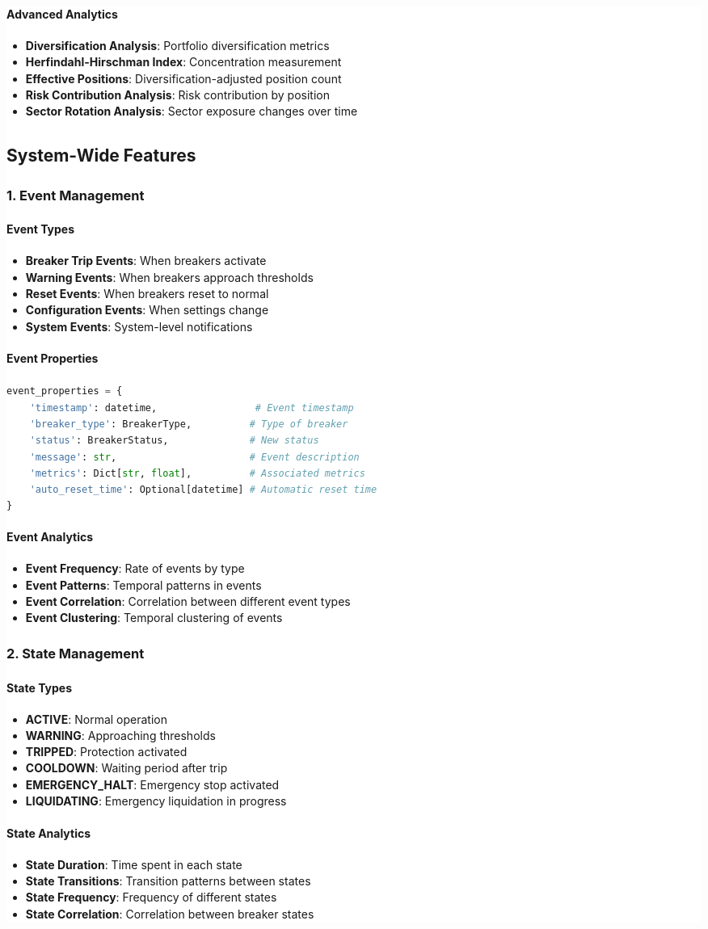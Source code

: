 #### Advanced Analytics
- **Diversification Analysis**: Portfolio diversification metrics
- **Herfindahl-Hirschman Index**: Concentration measurement
- **Effective Positions**: Diversification-adjusted position count
- **Risk Contribution Analysis**: Risk contribution by position
- **Sector Rotation Analysis**: Sector exposure changes over time

## System-Wide Features

### 1. Event Management

#### Event Types
- **Breaker Trip Events**: When breakers activate
- **Warning Events**: When breakers approach thresholds
- **Reset Events**: When breakers reset to normal
- **Configuration Events**: When settings change
- **System Events**: System-level notifications

#### Event Properties
```python
event_properties = {
    'timestamp': datetime,                 # Event timestamp
    'breaker_type': BreakerType,          # Type of breaker
    'status': BreakerStatus,              # New status
    'message': str,                       # Event description
    'metrics': Dict[str, float],          # Associated metrics
    'auto_reset_time': Optional[datetime] # Automatic reset time
}
```

#### Event Analytics
- **Event Frequency**: Rate of events by type
- **Event Patterns**: Temporal patterns in events
- **Event Correlation**: Correlation between different event types
- **Event Clustering**: Temporal clustering of events

### 2. State Management

#### State Types
- **ACTIVE**: Normal operation
- **WARNING**: Approaching thresholds
- **TRIPPED**: Protection activated
- **COOLDOWN**: Waiting period after trip
- **EMERGENCY_HALT**: Emergency stop activated
- **LIQUIDATING**: Emergency liquidation in progress

#### State Analytics
- **State Duration**: Time spent in each state
- **State Transitions**: Transition patterns between states
- **State Frequency**: Frequency of different states
- **State Correlation**: Correlation between breaker states
